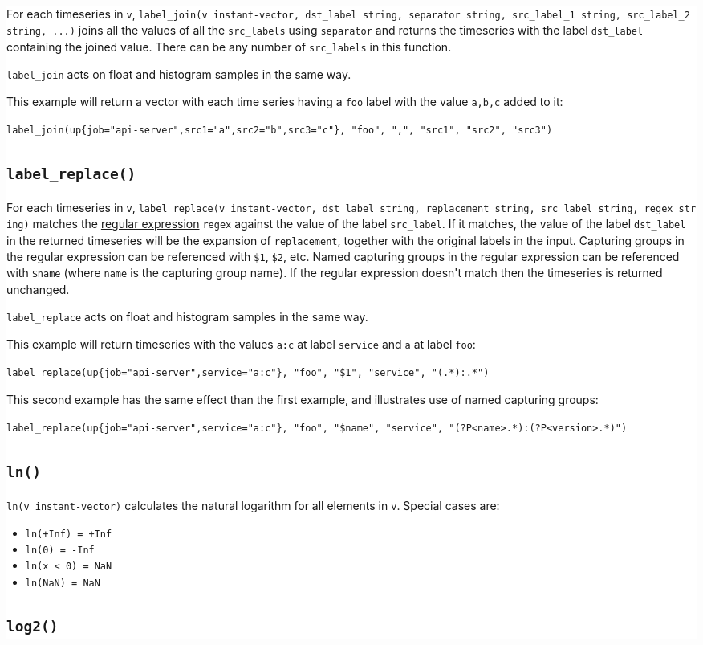 For each timeseries in `v`, `label_join(v instant-vector, dst_label string, separator string, src_label_1 string, src_label_2 string, ...)` joins all the values of all the `src_labels`
using `separator` and returns the timeseries with the label `dst_label` containing the joined value.
There can be any number of `src_labels` in this function.

`label_join` acts on float and histogram samples in the same way.

This example will return a vector with each time series having a `foo` label with the value `a,b,c` added to it:

```
label_join(up{job="api-server",src1="a",src2="b",src3="c"}, "foo", ",", "src1", "src2", "src3")
```

## `label_replace()`

For each timeseries in `v`, `label_replace(v instant-vector, dst_label string, replacement string, src_label string, regex string)`
matches the [regular expression](https://github.com/google/re2/wiki/Syntax) `regex` against the value of the label `src_label`. If it
matches, the value of the label `dst_label` in the returned timeseries will be the expansion
of `replacement`, together with the original labels in the input. Capturing groups in the
regular expression can be referenced with `$1`, `$2`, etc. Named capturing groups in the regular expression can be referenced with `$name` (where `name` is the  capturing group name). If the regular expression doesn't match then the timeseries is returned unchanged.

`label_replace` acts on float and histogram samples in the same way.

This example will return timeseries with the values `a:c` at label `service` and `a` at label `foo`:

```
label_replace(up{job="api-server",service="a:c"}, "foo", "$1", "service", "(.*):.*")
```

This second example has the same effect than the first example, and illustrates use of named capturing groups:
```
label_replace(up{job="api-server",service="a:c"}, "foo", "$name", "service", "(?P<name>.*):(?P<version>.*)")
```

## `ln()`

`ln(v instant-vector)` calculates the natural logarithm for all elements in `v`.
Special cases are:

* `ln(+Inf) = +Inf`
* `ln(0) = -Inf`
* `ln(x < 0) = NaN`
* `ln(NaN) = NaN`

## `log2()`

